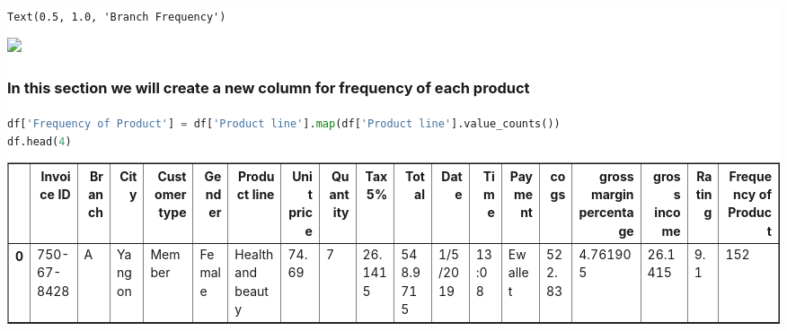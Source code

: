 


    Text(0.5, 1.0, 'Branch Frequency')




![](branchfrequency.png)


### In this section we will create a new column for frequency of each product


```python
df['Frequency of Product'] = df['Product line'].map(df['Product line'].value_counts())
df.head(4)
```





</style>
<table border="1" class="dataframe">
  <thead>
    <tr style="text-align: right;">
      <th></th>
      <th>Invoice ID</th>
      <th>Branch</th>
      <th>City</th>
      <th>Customer type</th>
      <th>Gender</th>
      <th>Product line</th>
      <th>Unit price</th>
      <th>Quantity</th>
      <th>Tax 5%</th>
      <th>Total</th>
      <th>Date</th>
      <th>Time</th>
      <th>Payment</th>
      <th>cogs</th>
      <th>gross margin percentage</th>
      <th>gross income</th>
      <th>Rating</th>
      <th>Frequency of Product</th>
    </tr>
  </thead>
  <tbody>
    <tr>
      <th>0</th>
      <td>750-67-8428</td>
      <td>A</td>
      <td>Yangon</td>
      <td>Member</td>
      <td>Female</td>
      <td>Health and beauty</td>
      <td>74.69</td>
      <td>7</td>
      <td>26.1415</td>
      <td>548.9715</td>
      <td>1/5/2019</td>
      <td>13:08</td>
      <td>Ewallet</td>
      <td>522.83</td>
      <td>4.761905</td>
      <td>26.1415</td>
      <td>9.1</td>
      <td>152</td>